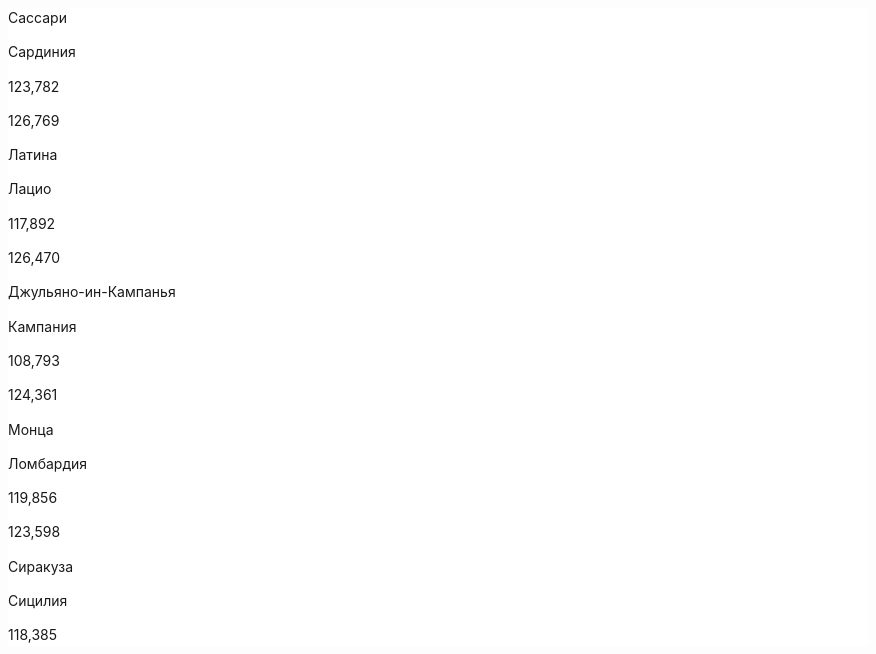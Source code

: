 




Сассари


Сардиния


123,782


126,769






Латина


Лацио


117,892


126,470






Джульяно-ин-Кампанья


Кампания


108,793


124,361






Монца


Ломбардия


119,856


123,598






Сиракуза


Сицилия


118,385
